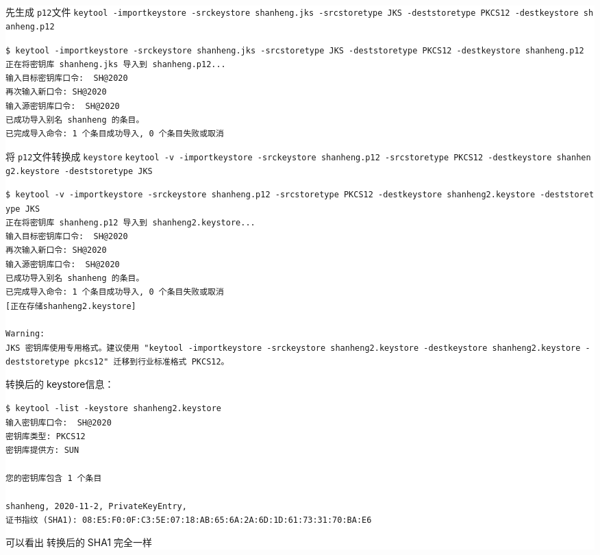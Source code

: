 先生成 `p12`文件
`keytool -importkeystore -srckeystore shanheng.jks -srcstoretype JKS -deststoretype PKCS12 -destkeystore shanheng.p12`

```
$ keytool -importkeystore -srckeystore shanheng.jks -srcstoretype JKS -deststoretype PKCS12 -destkeystore shanheng.p12
正在将密钥库 shanheng.jks 导入到 shanheng.p12...
输入目标密钥库口令:  SH@2020
再次输入新口令: SH@2020
输入源密钥库口令:  SH@2020
已成功导入别名 shanheng 的条目。
已完成导入命令: 1 个条目成功导入, 0 个条目失败或取消
```



将 `p12`文件转换成 `keystore`
`keytool -v -importkeystore -srckeystore shanheng.p12 -srcstoretype PKCS12 -destkeystore shanheng2.keystore -deststoretype JKS`

```
$ keytool -v -importkeystore -srckeystore shanheng.p12 -srcstoretype PKCS12 -destkeystore shanheng2.keystore -deststoretype JKS
正在将密钥库 shanheng.p12 导入到 shanheng2.keystore...
输入目标密钥库口令:  SH@2020
再次输入新口令: SH@2020
输入源密钥库口令:  SH@2020
已成功导入别名 shanheng 的条目。
已完成导入命令: 1 个条目成功导入, 0 个条目失败或取消
[正在存储shanheng2.keystore]

Warning:
JKS 密钥库使用专用格式。建议使用 "keytool -importkeystore -srckeystore shanheng2.keystore -destkeystore shanheng2.keystore -deststoretype pkcs12" 迁移到行业标准格式 PKCS12。
```

转换后的 keystore信息：
```
$ keytool -list -keystore shanheng2.keystore
输入密钥库口令:  SH@2020
密钥库类型: PKCS12
密钥库提供方: SUN

您的密钥库包含 1 个条目

shanheng, 2020-11-2, PrivateKeyEntry,
证书指纹 (SHA1): 08:E5:F0:0F:C3:5E:07:18:AB:65:6A:2A:6D:1D:61:73:31:70:BA:E6

```

可以看出 转换后的 SHA1 完全一样

